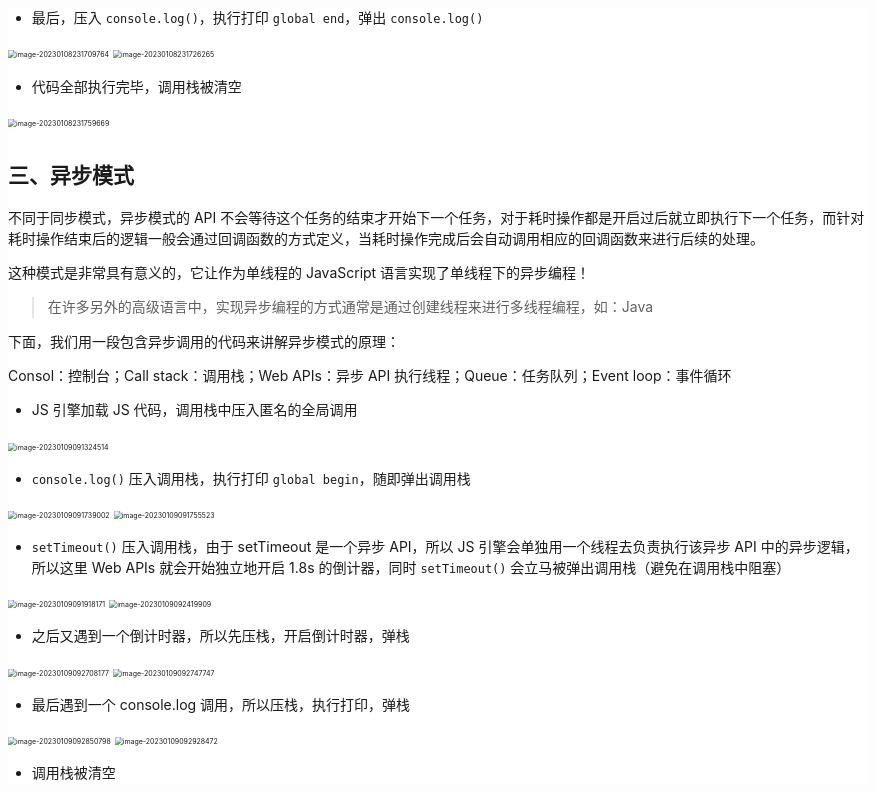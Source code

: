 - 最后，压入 `console.log()`，执行打印 `global end`，弹出 `console.log()`

<img src="mark-img/image-20230108231709764.png" alt="image-20230108231709764" style="zoom:50%;" />

<img src="mark-img/image-20230108231726265.png" alt="image-20230108231726265" style="zoom:50%;" />

- 代码全部执行完毕，调用栈被清空

<img src="mark-img/image-20230108231759669.png" alt="image-20230108231759669" style="zoom:50%;" />

## 三、异步模式

不同于同步模式，异步模式的 API 不会等待这个任务的结束才开始下一个任务，对于耗时操作都是开启过后就立即执行下一个任务，而针对耗时操作结束后的逻辑一般会通过回调函数的方式定义，当耗时操作完成后会自动调用相应的回调函数来进行后续的处理。

这种模式是非常具有意义的，它让作为单线程的 JavaScript 语言实现了单线程下的异步编程！

> 在许多另外的高级语言中，实现异步编程的方式通常是通过创建线程来进行多线程编程，如：Java

下面，我们用一段包含异步调用的代码来讲解异步模式的原理：

Consol：控制台；Call stack：调用栈；Web APIs：异步 API 执行线程；Queue：任务队列；Event loop：事件循环

- JS 引擎加载 JS 代码，调用栈中压入匿名的全局调用

<img src="mark-img/image-20230109091324514.png" alt="image-20230109091324514" style="zoom:50%;" />

- `console.log()` 压入调用栈，执行打印 `global begin`，随即弹出调用栈

<img src="mark-img/image-20230109091739002.png" alt="image-20230109091739002" style="zoom:50%;" />

<img src="mark-img/image-20230109091755523.png" alt="image-20230109091755523" style="zoom:50%;" />

- `setTimeout()` 压入调用栈，由于 setTimeout 是一个异步 API，所以 JS 引擎会单独用一个线程去负责执行该异步 API 中的异步逻辑，所以这里 Web APIs 就会开始独立地开启 1.8s 的倒计器，同时 `setTimeout()` 会立马被弹出调用栈（避免在调用栈中阻塞）

<img src="mark-img/image-20230109091918171.png" alt="image-20230109091918171" style="zoom:50%;" />

<img src="mark-img/image-20230109092419909.png" alt="image-20230109092419909" style="zoom:50%;" />

- 之后又遇到一个倒计时器，所以先压栈，开启倒计时器，弹栈

<img src="mark-img/image-20230109092708177.png" alt="image-20230109092708177" style="zoom:50%;" />

<img src="mark-img/image-20230109092747747.png" alt="image-20230109092747747" style="zoom:50%;" />

- 最后遇到一个 console.log 调用，所以压栈，执行打印，弹栈

<img src="mark-img/image-20230109092850798.png" alt="image-20230109092850798" style="zoom:50%;" />

<img src="mark-img/image-20230109092928472.png" alt="image-20230109092928472" style="zoom:50%;" />

- 调用栈被清空
